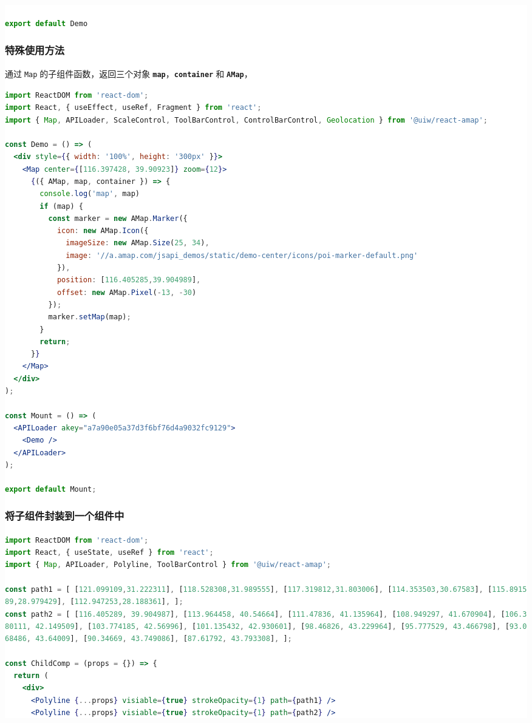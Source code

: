 ```jsx mdx:preview

export default Demo
```

### 特殊使用方法

通过 `Map` 的子组件函数，返回三个对象 **`map`**，**`container`** 和 **`AMap`**，

```jsx mdx:preview
import ReactDOM from 'react-dom';
import React, { useEffect, useRef, Fragment } from 'react';
import { Map, APILoader, ScaleControl, ToolBarControl, ControlBarControl, Geolocation } from '@uiw/react-amap';

const Demo = () => (
  <div style={{ width: '100%', height: '300px' }}>
    <Map center={[116.397428, 39.90923]} zoom={12}>
      {({ AMap, map, container }) => {
        console.log('map', map)
        if (map) {
          const marker = new AMap.Marker({
            icon: new AMap.Icon({
              imageSize: new AMap.Size(25, 34),
              image: '//a.amap.com/jsapi_demos/static/demo-center/icons/poi-marker-default.png'
            }),
            position: [116.405285,39.904989],
            offset: new AMap.Pixel(-13, -30)
          });
          marker.setMap(map);
        }
        return;
      }}
    </Map>
  </div>
);

const Mount = () => (
  <APILoader akey="a7a90e05a37d3f6bf76d4a9032fc9129">
    <Demo />
  </APILoader>
);

export default Mount;
```

### 将子组件封装到一个组件中

```jsx mdx:preview
import ReactDOM from 'react-dom';
import React, { useState, useRef } from 'react';
import { Map, APILoader, Polyline, ToolBarControl } from '@uiw/react-amap';

const path1 = [ [121.099109,31.222311], [118.528308,31.989555], [117.319812,31.803006], [114.353503,30.67583], [115.891589,28.979429], [112.947253,28.188361], ];
const path2 = [ [116.405289, 39.904987], [113.964458, 40.54664], [111.47836, 41.135964], [108.949297, 41.670904], [106.380111, 42.149509], [103.774185, 42.56996], [101.135432, 42.930601], [98.46826, 43.229964], [95.777529, 43.466798], [93.068486, 43.64009], [90.34669, 43.749086], [87.61792, 43.793308], ];

const ChildComp = (props = {}) => {
  return (
    <div>
      <Polyline {...props} visiable={true} strokeOpacity={1} path={path1} />
      <Polyline {...props} visiable={true} strokeOpacity={1} path={path2} />
```